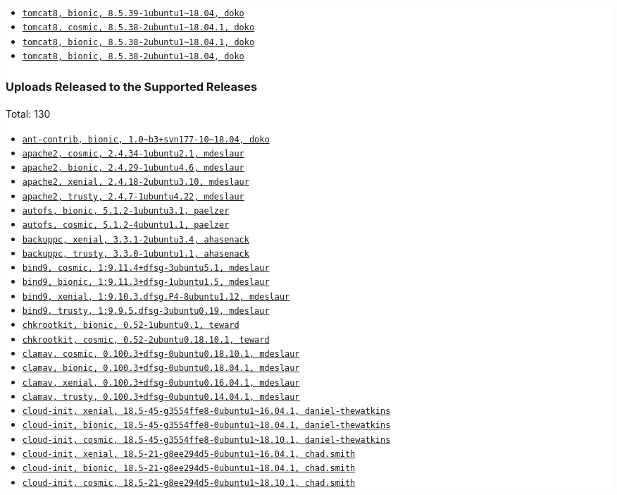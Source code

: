 - [`tomcat8, bionic, 8.5.39-1ubuntu1~18.04, doko`](https://launchpad.net/ubuntu/+source/tomcat8/8.5.39-1ubuntu1~18.04)
- [`tomcat8, cosmic, 8.5.38-2ubuntu1~18.04.1, doko`](https://launchpad.net/ubuntu/+source/tomcat8/8.5.38-2ubuntu1~18.04.1)
- [`tomcat8, bionic, 8.5.38-2ubuntu1~18.04.1, doko`](https://launchpad.net/ubuntu/+source/tomcat8/8.5.38-2ubuntu1~18.04.1)
- [`tomcat8, bionic, 8.5.38-2ubuntu1~18.04, doko`](https://launchpad.net/ubuntu/+source/tomcat8/8.5.38-2ubuntu1~18.04)

### Uploads Released to the Supported Releases

Total: 130

- [`ant-contrib, bionic, 1.0~b3+svn177-10~18.04, doko`](https://launchpad.net/ubuntu/+source/ant-contrib/1.0~b3+svn177-10~18.04)
- [`apache2, cosmic, 2.4.34-1ubuntu2.1, mdeslaur`](https://launchpad.net/ubuntu/+source/apache2/2.4.34-1ubuntu2.1)
- [`apache2, bionic, 2.4.29-1ubuntu4.6, mdeslaur`](https://launchpad.net/ubuntu/+source/apache2/2.4.29-1ubuntu4.6)
- [`apache2, xenial, 2.4.18-2ubuntu3.10, mdeslaur`](https://launchpad.net/ubuntu/+source/apache2/2.4.18-2ubuntu3.10)
- [`apache2, trusty, 2.4.7-1ubuntu4.22, mdeslaur`](https://launchpad.net/ubuntu/+source/apache2/2.4.7-1ubuntu4.22)
- [`autofs, bionic, 5.1.2-1ubuntu3.1, paelzer`](https://launchpad.net/ubuntu/+source/autofs/5.1.2-1ubuntu3.1)
- [`autofs, cosmic, 5.1.2-4ubuntu1.1, paelzer`](https://launchpad.net/ubuntu/+source/autofs/5.1.2-4ubuntu1.1)
- [`backuppc, xenial, 3.3.1-2ubuntu3.4, ahasenack`](https://launchpad.net/ubuntu/+source/backuppc/3.3.1-2ubuntu3.4)
- [`backuppc, trusty, 3.3.0-1ubuntu1.1, ahasenack`](https://launchpad.net/ubuntu/+source/backuppc/3.3.0-1ubuntu1.1)
- [`bind9, cosmic, 1:9.11.4+dfsg-3ubuntu5.1, mdeslaur`](https://launchpad.net/ubuntu/+source/bind9/1:9.11.4+dfsg-3ubuntu5.1)
- [`bind9, bionic, 1:9.11.3+dfsg-1ubuntu1.5, mdeslaur`](https://launchpad.net/ubuntu/+source/bind9/1:9.11.3+dfsg-1ubuntu1.5)
- [`bind9, xenial, 1:9.10.3.dfsg.P4-8ubuntu1.12, mdeslaur`](https://launchpad.net/ubuntu/+source/bind9/1:9.10.3.dfsg.P4-8ubuntu1.12)
- [`bind9, trusty, 1:9.9.5.dfsg-3ubuntu0.19, mdeslaur`](https://launchpad.net/ubuntu/+source/bind9/1:9.9.5.dfsg-3ubuntu0.19)
- [`chkrootkit, bionic, 0.52-1ubuntu0.1, teward`](https://launchpad.net/ubuntu/+source/chkrootkit/0.52-1ubuntu0.1)
- [`chkrootkit, cosmic, 0.52-2ubuntu0.18.10.1, teward`](https://launchpad.net/ubuntu/+source/chkrootkit/0.52-2ubuntu0.18.10.1)
- [`clamav, cosmic, 0.100.3+dfsg-0ubuntu0.18.10.1, mdeslaur`](https://launchpad.net/ubuntu/+source/clamav/0.100.3+dfsg-0ubuntu0.18.10.1)
- [`clamav, bionic, 0.100.3+dfsg-0ubuntu0.18.04.1, mdeslaur`](https://launchpad.net/ubuntu/+source/clamav/0.100.3+dfsg-0ubuntu0.18.04.1)
- [`clamav, xenial, 0.100.3+dfsg-0ubuntu0.16.04.1, mdeslaur`](https://launchpad.net/ubuntu/+source/clamav/0.100.3+dfsg-0ubuntu0.16.04.1)
- [`clamav, trusty, 0.100.3+dfsg-0ubuntu0.14.04.1, mdeslaur`](https://launchpad.net/ubuntu/+source/clamav/0.100.3+dfsg-0ubuntu0.14.04.1)
- [`cloud-init, xenial, 18.5-45-g3554ffe8-0ubuntu1~16.04.1, daniel-thewatkins`](https://launchpad.net/ubuntu/+source/cloud-init/18.5-45-g3554ffe8-0ubuntu1~16.04.1)
- [`cloud-init, bionic, 18.5-45-g3554ffe8-0ubuntu1~18.04.1, daniel-thewatkins`](https://launchpad.net/ubuntu/+source/cloud-init/18.5-45-g3554ffe8-0ubuntu1~18.04.1)
- [`cloud-init, cosmic, 18.5-45-g3554ffe8-0ubuntu1~18.10.1, daniel-thewatkins`](https://launchpad.net/ubuntu/+source/cloud-init/18.5-45-g3554ffe8-0ubuntu1~18.10.1)
- [`cloud-init, xenial, 18.5-21-g8ee294d5-0ubuntu1~16.04.1, chad.smith`](https://launchpad.net/ubuntu/+source/cloud-init/18.5-21-g8ee294d5-0ubuntu1~16.04.1)
- [`cloud-init, bionic, 18.5-21-g8ee294d5-0ubuntu1~18.04.1, chad.smith`](https://launchpad.net/ubuntu/+source/cloud-init/18.5-21-g8ee294d5-0ubuntu1~18.04.1)
- [`cloud-init, cosmic, 18.5-21-g8ee294d5-0ubuntu1~18.10.1, chad.smith`](https://launchpad.net/ubuntu/+source/cloud-init/18.5-21-g8ee294d5-0ubuntu1~18.10.1)